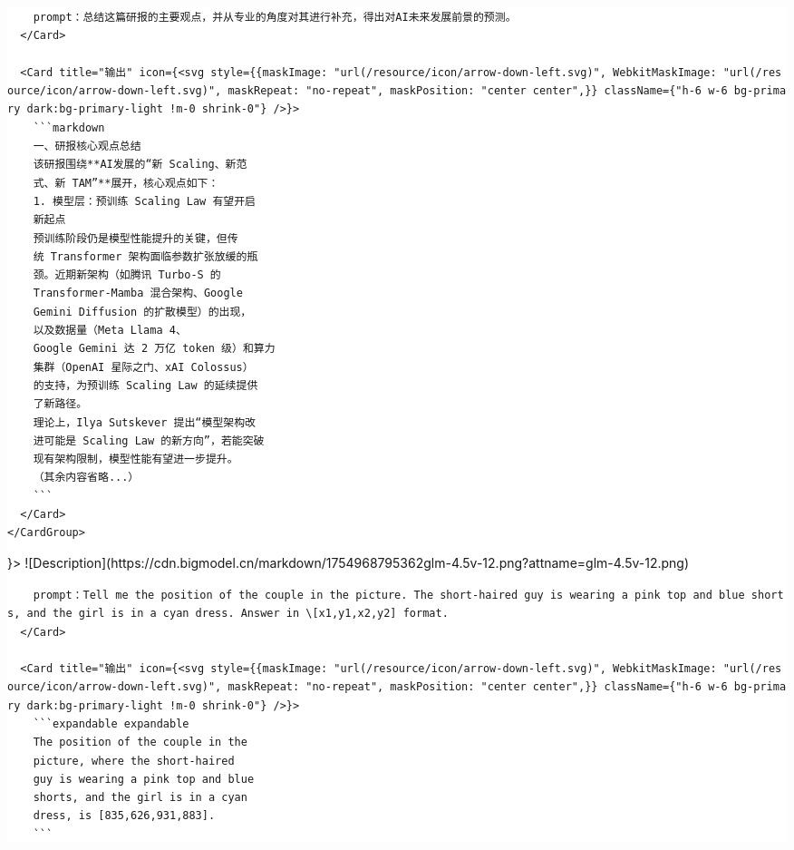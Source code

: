         prompt：总结这篇研报的主要观点，并从专业的角度对其进行补充，得出对AI未来发展前景的预测。
      </Card>

      <Card title="输出" icon={<svg style={{maskImage: "url(/resource/icon/arrow-down-left.svg)", WebkitMaskImage: "url(/resource/icon/arrow-down-left.svg)", maskRepeat: "no-repeat", maskPosition: "center center",}} className={"h-6 w-6 bg-primary dark:bg-primary-light !m-0 shrink-0"} />}>
        ```markdown
        一、研报核心观点总结
        该研报围绕**AI发展的“新 Scaling、新范
        式、新 TAM”**展开，核心观点如下：
        1. 模型层：预训练 Scaling Law 有望开启
        新起点
        预训练阶段仍是模型性能提升的关键，但传
        统 Transformer 架构面临参数扩张放缓的瓶
        颈。近期新架构（如腾讯 Turbo-S 的
        Transformer-Mamba 混合架构、Google 
        Gemini Diffusion 的扩散模型）的出现，
        以及数据量（Meta Llama 4、
        Google Gemini 达 2 万亿 token 级）和算力
        集群（OpenAI 星际之门、xAI Colossus）
        的支持，为预训练 Scaling Law 的延续提供
        了新路径。
        理论上，Ilya Sutskever 提出“模型架构改
        进可能是 Scaling Law 的新方向”，若能突破
        现有架构限制，模型性能有望进一步提升。
        （其余内容省略...）
        ```
      </Card>
    </CardGroup>
  </Tab>

  <Tab title="Grounding">
    <CardGroup cols={2}>
      <Card title="输入" icon={<svg style={{maskImage: "url(/resource/icon/arrow-down-right.svg)", WebkitMaskImage: "url(/resource/icon/arrow-down-right.svg)", maskRepeat: "no-repeat", maskPosition: "center center",}} className={"h-6 w-6 bg-primary dark:bg-primary-light !m-0 shrink-0"} />}>
        ![Description](https://cdn.bigmodel.cn/markdown/1754968795362glm-4.5v-12.png?attname=glm-4.5v-12.png)

        prompt：Tell me the position of the couple in the picture. The short-haired guy is wearing a pink top and blue shorts, and the girl is in a cyan dress. Answer in \[x1,y1,x2,y2] format.
      </Card>

      <Card title="输出" icon={<svg style={{maskImage: "url(/resource/icon/arrow-down-left.svg)", WebkitMaskImage: "url(/resource/icon/arrow-down-left.svg)", maskRepeat: "no-repeat", maskPosition: "center center",}} className={"h-6 w-6 bg-primary dark:bg-primary-light !m-0 shrink-0"} />}>
        ```expandable expandable
        The position of the couple in the
        picture, where the short-haired 
        guy is wearing a pink top and blue
        shorts, and the girl is in a cyan 
        dress, is [835,626,931,883].
        ```
